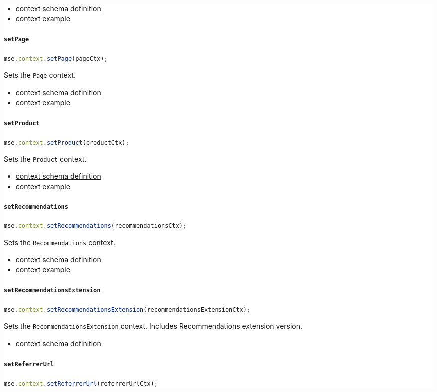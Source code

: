 -   [context schema definition](https://github.com/adobe/commerce-events/tree/main/packages/commerce-events-sdk/src/types/schemas/order.ts)
-   [context example](https://github.com/adobe/commerce-events/blob/main/packages/commerce-events-sdk/tests/mocks.ts#L62)

#### `setPage`

```javascript
mse.context.setPage(pageCtx);
```

Sets the `Page` context.

-   [context schema definition](https://github.com/adobe/commerce-events/tree/main/packages/commerce-events-sdk/src/types/schemas/page.ts)
-   [context example](<(https://github.com/adobe/commerce-events/blob/main/packages/commerce-events-sdk/tests/mocks.ts#L76)>)

#### `setProduct`

```javascript
mse.context.setProduct(productCtx);
```

Sets the `Product` context.

-   [context schema definition](https://github.com/adobe/commerce-events/tree/main/packages/commerce-events-sdk/src/types/schemas/product.ts)
-   [context example](https://github.com/adobe/commerce-events/blob/main/packages/commerce-events-sdk/tests/mocks.ts#L88)

#### `setRecommendations`

```javascript
mse.context.setRecommendations(recommendationsCtx);
```

Sets the `Recommendations` context.

-   [context schema definition](https://github.com/adobe/commerce-events/tree/main/packages/commerce-events-sdk/src/types/schemas/recommendations.ts)
-   [context example](https://github.com/adobe/commerce-events/blob/main/packages/commerce-events-sdk/tests/mocks.ts#L105)

#### `setRecommendationsExtension`

```javascript
mse.context.setRecommendationsExtension(recommendationsExtensionCtx);
```

Sets the `RecommendationsExtension` context. Includes Recommendations extension version.

-   [context schema definition](https://github.com/adobe/commerce-events/tree/main/packages/commerce-events-sdk/src/types/schemas/recommendationsExtension.ts)

#### `setReferrerUrl`

```javascript
mse.context.setReferrerUrl(referrerUrlCtx);
```
